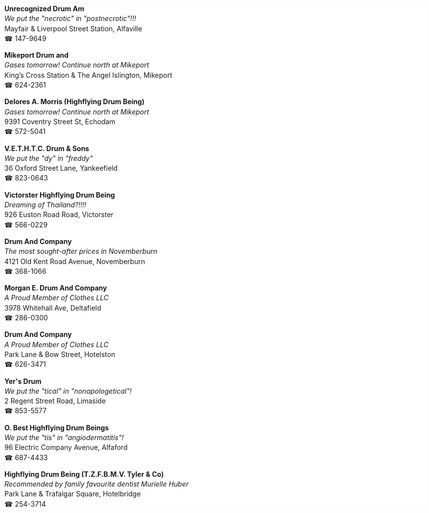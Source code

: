 **Unrecognized Drum Am**  
_We put the "necrotic" in "postnecrotic"!!!_  
Mayfair & Liverpool Street Station, Alfaville  
☎ 147-9649

**Mikeport Drum and**  
_Gases tomorrow! 
Continue north at Mikeport_  
King’s Cross Station & The Angel Islington, Mikeport  
☎ 624-2361

**Delores A. Morris (Highflying Drum Being)**  
_Gases tomorrow! 
Continue north at Mikeport_  
9391 Coventry Street St, Echodam  
☎ 572-5041

**V.E.T.H.T.C. Drum & Sons**  
_We put the "dy" in "freddy"_  
36 Oxford Street Lane, Yankeefield  
☎ 823-0643

**Victorster Highflying Drum Being**  
_Dreaming of Thailand?!!!!_  
926 Euston Road Road, Victorster  
☎ 566-0229

**Drum And Company**  
_The most sought-after prices in Novemberburn_  
4121 Old Kent Road Avenue, Novemberburn  
☎ 368-1066

**Morgan E. Drum And Company**  
_A Proud Member of Clothes LLC_  
3978 Whitehall Ave, Deltafield  
☎ 286-0300

**Drum And Company**  
_A Proud Member of Clothes LLC_  
Park Lane & Bow Street, Hotelston  
☎ 626-3471

**Yer's Drum**  
_We put the "tical" in "nonapologetical"!_  
2 Regent Street Road, Limaside  
☎ 853-5577

**O. Best Highflying Drum Beings**  
_We put the "tis" in "angiodermatitis"!_  
96 Electric Company Avenue, Alfaford  
☎ 687-4433

**Highflying Drum Being (T.Z.F.B.M.V. Tyler & Co)**  
_Recommended by family favourite dentist Murielle Huber_  
Park Lane & Trafalgar Square, Hotelbridge  
☎ 254-3714
